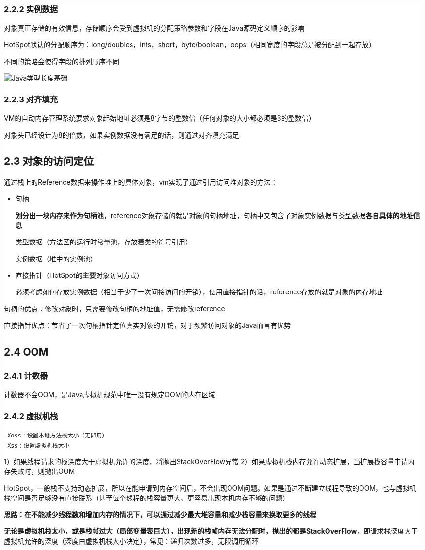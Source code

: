 
### **2.2.2 实例数据**

对象真正存储的有效信息，存储顺序会受到虚拟机的分配策略参数和字段在Java源码定义顺序的影响

HotSpot默认的分配顺序为：long/doubles，ints，short，byte/boolean，oops（相同宽度的字段总是被分配到一起存放）

不同的策略会使得字段的排列顺序不同

![Java类型长度基础](http://5b0988e595225.cdn.sohucs.com/images/20190409/31aef87e152549198bbec9e5ab9faea0.png)

### **2.2.3 对齐填充**

VM的自动内存管理系统要求对象起始地址必须是8字节的整数倍（任何对象的大小都必须是8的整数倍）

对象头已经设计为8的倍数，如果实例数据没有满足的话，则通过对齐填充满足

## **2.3 对象的访问定位**

通过栈上的Reference数据来操作堆上的具体对象，vm实现了通过引用访问堆对象的方法：
- 句柄

    **划分出一块内存来作为句柄池**，reference对象存储的就是对象的句柄地址，句柄中又包含了对象实例数据与类型数据**各自具体的地址信息**

    类型数据（方法区的运行时常量池，存放着类的符号引用）

    实例数据（堆中的实例池）

- 直接指针（HotSpot的**主要**对象访问方式）

    必须考虑如何存放实例数据（相当于少了一次间接访问的开销），使用直接指针的话，reference存放的就是对象的内存地址

句柄的优点：修改对象时，只需要修改句柄的地址值，无需修改reference

直接指针优点：节省了一次句柄指针定位真实对象的开销，对于频繁访问对象的Java而言有优势

## **2.4 OOM**

### **2.4.1 计数器**
计数器不会OOM，是Java虚拟机规范中唯一没有规定OOM的内存区域

### **2.4.2 虚拟机栈**

    -Xoss：设置本地方法栈大小（无卵用）
    -Xss：设置虚拟机栈大小

1）如果线程请求的栈深度大于虚拟机允许的深度，将抛出StackOverFlow异常
2）如果虚拟机栈内存允许动态扩展，当扩展栈容量申请内存失败时，则抛出OOM

HotSpot，一般栈不支持动态扩展，所以在能申请到内存空间后，不会出现OOM问题。如果是通过不断建立线程导致的OOM，也与虚拟机栈空间是否足够没有直接联系（甚至每个线程的栈容量更大，更容易出现本机内存不够的问题）

**思路：在不能减少线程数和增加内存的情况下，可以通过减少最大堆容量和减少栈容量来换取更多的线程**

**无论是虚拟机栈太小，或是栈帧过大（局部变量表巨大），出现新的栈帧内存无法分配时，抛出的都是StackOverFlow**，即请求栈深度大于虚拟机允许的深度（深度由虚拟机栈大小决定），常见：递归次数过多，无限调用循环
